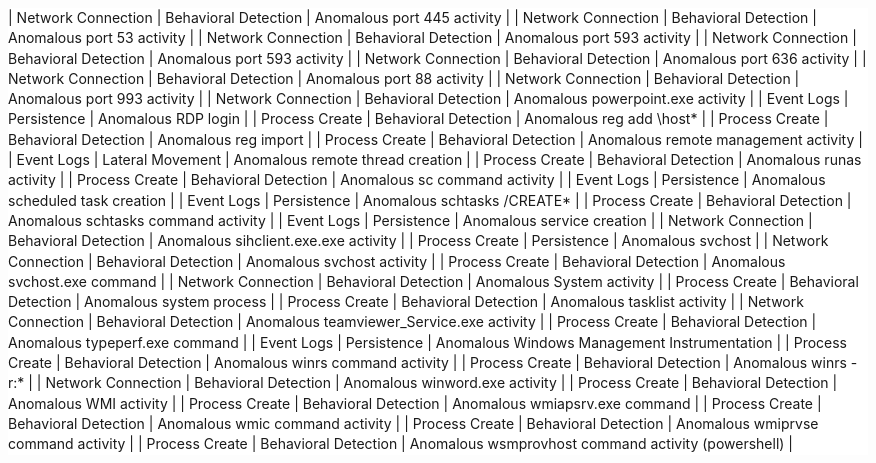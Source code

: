 | Network Connection | Behavioral Detection | Anomalous port 445 activity                                    |
| Network Connection | Behavioral Detection | Anomalous port 53 activity                                     |
| Network Connection | Behavioral Detection | Anomalous port 593 activity                                    |
| Network Connection | Behavioral Detection | Anomalous port 593 activity                                    |
| Network Connection | Behavioral Detection | Anomalous port 636 activity                                    |
| Network Connection | Behavioral Detection | Anomalous port 88 activity                                     |
| Network Connection | Behavioral Detection | Anomalous port 993 activity                                    |
| Network Connection | Behavioral Detection | Anomalous powerpoint.exe activity                              |
| Event Logs         | Persistence          | Anomalous RDP login                                            |
| Process Create     | Behavioral Detection | Anomalous reg add \\host*                                      |
| Process Create     | Behavioral Detection | Anomalous reg import                                           |
| Process Create     | Behavioral Detection | Anomalous remote management activity                           |
| Event Logs         | Lateral Movement     | Anomalous remote thread creation                               |
| Process Create     | Behavioral Detection | Anomalous runas activity                                       |
| Process Create     | Behavioral Detection | Anomalous sc command activity                                  |
| Event Logs         | Persistence          | Anomalous scheduled task creation                              |
| Event Logs         | Persistence          | Anomalous schtasks /CREATE*                                    |
| Process Create     | Behavioral Detection | Anomalous schtasks command activity                            |
| Event Logs         | Persistence          | Anomalous service creation                                     |
| Network Connection | Behavioral Detection | Anomalous sihclient.exe.exe activity                           |
| Process Create     | Persistence          | Anomalous svchost                                              |
| Network Connection | Behavioral Detection | Anomalous svchost activity                                     |
| Process Create     | Behavioral Detection | Anomalous svchost.exe command                                  |
| Network Connection | Behavioral Detection | Anomalous System activity                                      |
| Process Create     | Behavioral Detection | Anomalous system process                                       |
| Process Create     | Behavioral Detection | Anomalous tasklist activity                                    |
| Network Connection | Behavioral Detection | Anomalous teamviewer_Service.exe activity                      |
| Process Create     | Behavioral Detection | Anomalous typeperf.exe command                                 |
| Event Logs         | Persistence          | Anomalous Windows Management Instrumentation                   |
| Process Create     | Behavioral Detection | Anomalous winrs command activity                               |
| Process Create     | Behavioral Detection | Anomalous winrs -r:*                                           |
| Network Connection | Behavioral Detection | Anomalous winword.exe activity                                 |
| Process Create     | Behavioral Detection | Anomalous WMI activity                                         |
| Process Create     | Behavioral Detection | Anomalous wmiapsrv.exe command                                 |
| Process Create     | Behavioral Detection | Anomalous wmic command activity                                |
| Process Create     | Behavioral Detection | Anomalous wmiprvse command activity                            |
| Process Create     | Behavioral Detection | Anomalous wsmprovhost command activity (powershell)            |